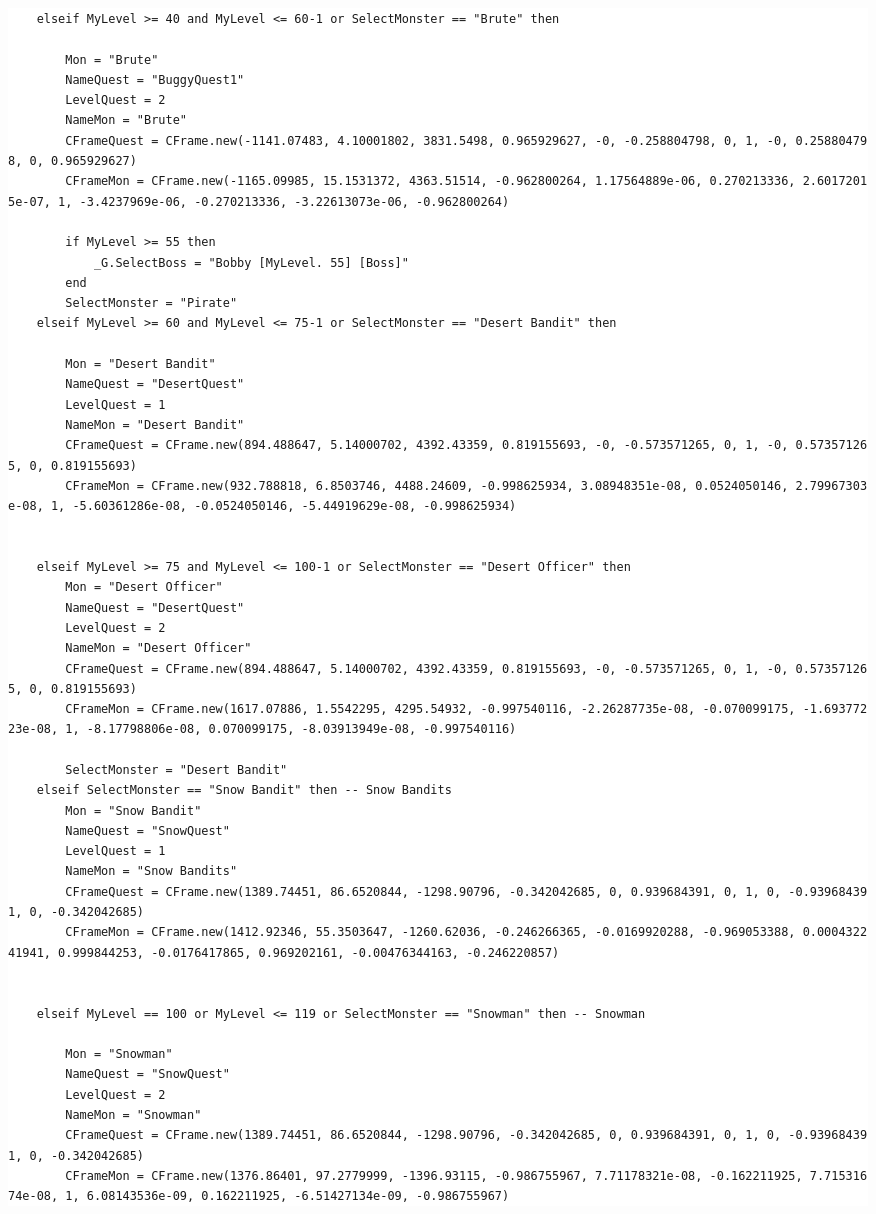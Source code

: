             
        elseif MyLevel >= 40 and MyLevel <= 60-1 or SelectMonster == "Brute" then
            
            Mon = "Brute"
            NameQuest = "BuggyQuest1"
            LevelQuest = 2
            NameMon = "Brute"
            CFrameQuest = CFrame.new(-1141.07483, 4.10001802, 3831.5498, 0.965929627, -0, -0.258804798, 0, 1, -0, 0.258804798, 0, 0.965929627)
            CFrameMon = CFrame.new(-1165.09985, 15.1531372, 4363.51514, -0.962800264, 1.17564889e-06, 0.270213336, 2.60172015e-07, 1, -3.4237969e-06, -0.270213336, -3.22613073e-06, -0.962800264)
            
            if MyLevel >= 55 then
                _G.SelectBoss = "Bobby [MyLevel. 55] [Boss]"
            end
            SelectMonster = "Pirate"
        elseif MyLevel >= 60 and MyLevel <= 75-1 or SelectMonster == "Desert Bandit" then
             
            Mon = "Desert Bandit"
            NameQuest = "DesertQuest"
            LevelQuest = 1
            NameMon = "Desert Bandit"
            CFrameQuest = CFrame.new(894.488647, 5.14000702, 4392.43359, 0.819155693, -0, -0.573571265, 0, 1, -0, 0.573571265, 0, 0.819155693)
            CFrameMon = CFrame.new(932.788818, 6.8503746, 4488.24609, -0.998625934, 3.08948351e-08, 0.0524050146, 2.79967303e-08, 1, -5.60361286e-08, -0.0524050146, -5.44919629e-08, -0.998625934)
            
            
        elseif MyLevel >= 75 and MyLevel <= 100-1 or SelectMonster == "Desert Officer" then
            Mon = "Desert Officer"
            NameQuest = "DesertQuest"
            LevelQuest = 2
            NameMon = "Desert Officer"
            CFrameQuest = CFrame.new(894.488647, 5.14000702, 4392.43359, 0.819155693, -0, -0.573571265, 0, 1, -0, 0.573571265, 0, 0.819155693)
            CFrameMon = CFrame.new(1617.07886, 1.5542295, 4295.54932, -0.997540116, -2.26287735e-08, -0.070099175, -1.69377223e-08, 1, -8.17798806e-08, 0.070099175, -8.03913949e-08, -0.997540116)
            
            SelectMonster = "Desert Bandit"
        elseif SelectMonster == "Snow Bandit" then -- Snow Bandits
            Mon = "Snow Bandit"
            NameQuest = "SnowQuest"
            LevelQuest = 1
            NameMon = "Snow Bandits"
            CFrameQuest = CFrame.new(1389.74451, 86.6520844, -1298.90796, -0.342042685, 0, 0.939684391, 0, 1, 0, -0.939684391, 0, -0.342042685)
            CFrameMon = CFrame.new(1412.92346, 55.3503647, -1260.62036, -0.246266365, -0.0169920288, -0.969053388, 0.000432241941, 0.999844253, -0.0176417865, 0.969202161, -0.00476344163, -0.246220857)
            
            
        elseif MyLevel == 100 or MyLevel <= 119 or SelectMonster == "Snowman" then -- Snowman
            
            Mon = "Snowman"
            NameQuest = "SnowQuest"
            LevelQuest = 2
            NameMon = "Snowman"
            CFrameQuest = CFrame.new(1389.74451, 86.6520844, -1298.90796, -0.342042685, 0, 0.939684391, 0, 1, 0, -0.939684391, 0, -0.342042685)
            CFrameMon = CFrame.new(1376.86401, 97.2779999, -1396.93115, -0.986755967, 7.71178321e-08, -0.162211925, 7.71531674e-08, 1, 6.08143536e-09, 0.162211925, -6.51427134e-09, -0.986755967)
            